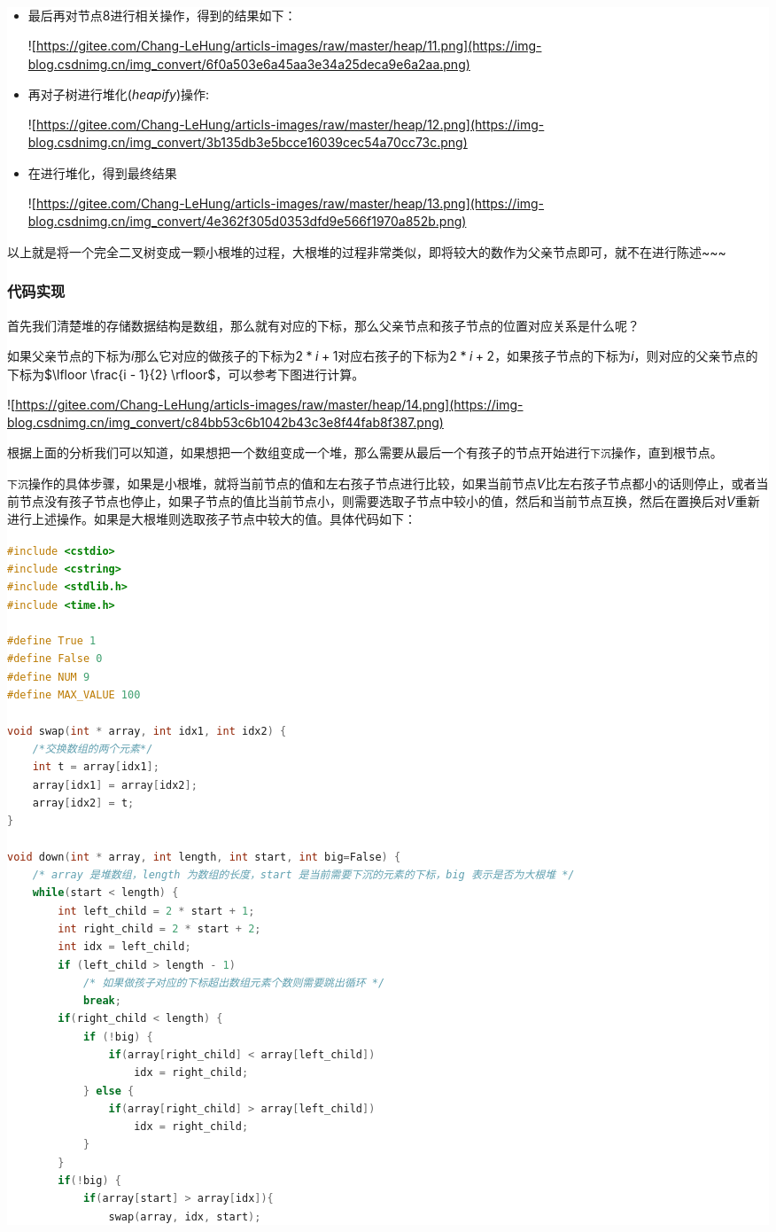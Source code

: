 - 最后再对节点$8$进行相关操作，得到的结果如下：

  ![https://gitee.com/Chang-LeHung/articls-images/raw/master/heap/11.png](https://img-blog.csdnimg.cn/img_convert/6f0a503e6a45aa3e34a25deca9e6a2aa.png)

- 再对子树进行堆化$(heapify)$操作:

  ![https://gitee.com/Chang-LeHung/articls-images/raw/master/heap/12.png](https://img-blog.csdnimg.cn/img_convert/3b135db3e5bcce16039cec54a70cc73c.png)

- 在进行堆化，得到最终结果

  ![https://gitee.com/Chang-LeHung/articls-images/raw/master/heap/13.png](https://img-blog.csdnimg.cn/img_convert/4e362f305d0353dfd9e566f1970a852b.png)

以上就是将一个完全二叉树变成一颗小根堆的过程，大根堆的过程非常类似，即将较大的数作为父亲节点即可，就不在进行陈述~~~

### 代码实现

首先我们清楚堆的存储数据结构是数组，那么就有对应的下标，那么父亲节点和孩子节点的位置对应关系是什么呢？

如果父亲节点的下标为$i$那么它对应的做孩子的下标为$2*i+1$对应右孩子的下标为$2*i+2$，如果孩子节点的下标为$i$，则对应的父亲节点的下标为$\lfloor \frac{i - 1}{2} \rfloor$，可以参考下图进行计算。

![https://gitee.com/Chang-LeHung/articls-images/raw/master/heap/14.png](https://img-blog.csdnimg.cn/img_convert/c84bb53c6b1042b43c3e8f44fab8f387.png)

根据上面的分析我们可以知道，如果想把一个数组变成一个堆，那么需要从最后一个有孩子的节点开始进行```下沉```操作，直到根节点。

```下沉```操作的具体步骤，如果是小根堆，就将当前节点的值和左右孩子节点进行比较，如果当前节点$V$比左右孩子节点都小的话则停止，或者当前节点没有孩子节点也停止，如果子节点的值比当前节点小，则需要选取子节点中较小的值，然后和当前节点互换，然后在置换后对$V$重新进行上述操作。如果是大根堆则选取孩子节点中较大的值。具体代码如下：

```c
#include <cstdio>
#include <cstring>
#include <stdlib.h>
#include <time.h>

#define True 1
#define False 0
#define NUM 9
#define MAX_VALUE 100

void swap(int * array, int idx1, int idx2) {
    /*交换数组的两个元素*/
    int t = array[idx1];
    array[idx1] = array[idx2];
    array[idx2] = t;
}

void down(int * array, int length, int start, int big=False) {
    /* array 是堆数组，length 为数组的长度，start 是当前需要下沉的元素的下标，big 表示是否为大根堆 */
    while(start < length) {
        int left_child = 2 * start + 1;
        int right_child = 2 * start + 2;
        int idx = left_child;
        if (left_child > length - 1)
            /* 如果做孩子对应的下标超出数组元素个数则需要跳出循环 */
            break;
        if(right_child < length) {
            if (!big) {
                if(array[right_child] < array[left_child])
                    idx = right_child;
            } else {
                if(array[right_child] > array[left_child])
                    idx = right_child;
            }
        }
        if(!big) {
            if(array[start] > array[idx]){
                swap(array, idx, start);
```